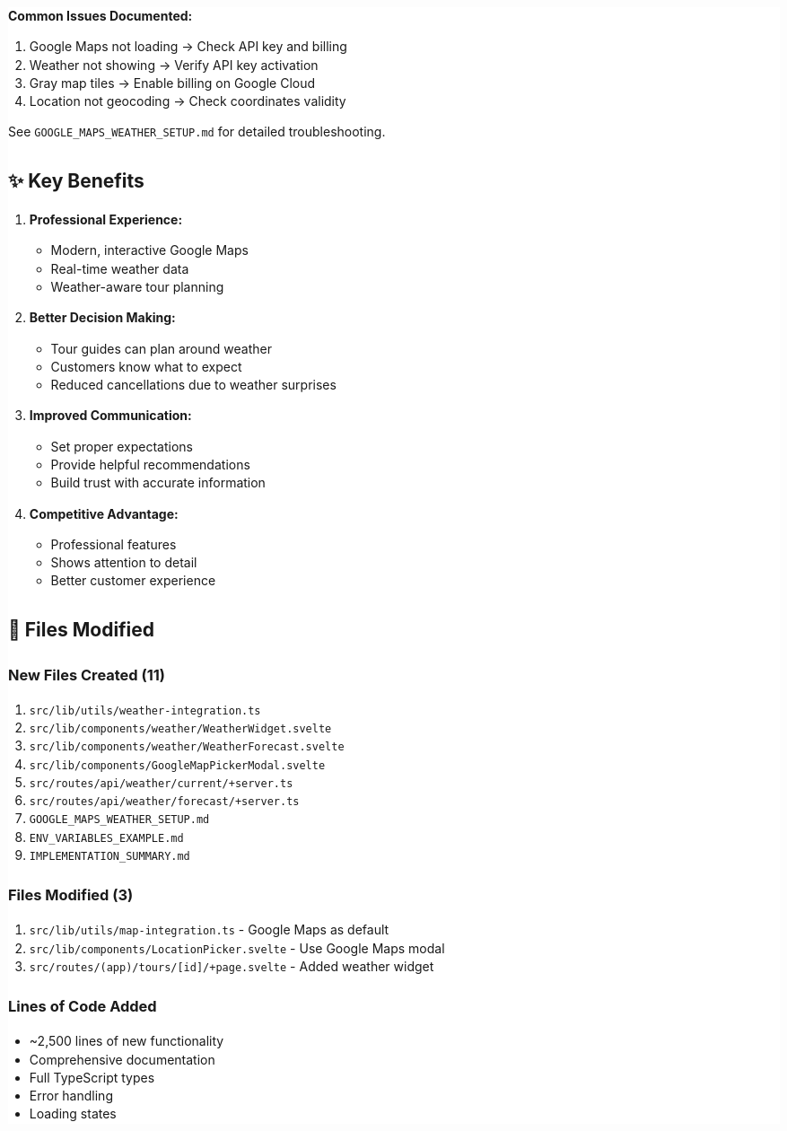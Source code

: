 **Common Issues Documented:**
1. Google Maps not loading → Check API key and billing
2. Weather not showing → Verify API key activation
3. Gray map tiles → Enable billing on Google Cloud
4. Location not geocoding → Check coordinates validity

See `GOOGLE_MAPS_WEATHER_SETUP.md` for detailed troubleshooting.

## ✨ Key Benefits

1. **Professional Experience:**
   - Modern, interactive Google Maps
   - Real-time weather data
   - Weather-aware tour planning

2. **Better Decision Making:**
   - Tour guides can plan around weather
   - Customers know what to expect
   - Reduced cancellations due to weather surprises

3. **Improved Communication:**
   - Set proper expectations
   - Provide helpful recommendations
   - Build trust with accurate information

4. **Competitive Advantage:**
   - Professional features
   - Shows attention to detail
   - Better customer experience

## 📝 Files Modified

### New Files Created (11)
1. `src/lib/utils/weather-integration.ts`
2. `src/lib/components/weather/WeatherWidget.svelte`
3. `src/lib/components/weather/WeatherForecast.svelte`
4. `src/lib/components/GoogleMapPickerModal.svelte`
5. `src/routes/api/weather/current/+server.ts`
6. `src/routes/api/weather/forecast/+server.ts`
7. `GOOGLE_MAPS_WEATHER_SETUP.md`
8. `ENV_VARIABLES_EXAMPLE.md`
9. `IMPLEMENTATION_SUMMARY.md`

### Files Modified (3)
1. `src/lib/utils/map-integration.ts` - Google Maps as default
2. `src/lib/components/LocationPicker.svelte` - Use Google Maps modal
3. `src/routes/(app)/tours/[id]/+page.svelte` - Added weather widget

### Lines of Code Added
- ~2,500 lines of new functionality
- Comprehensive documentation
- Full TypeScript types
- Error handling
- Loading states
